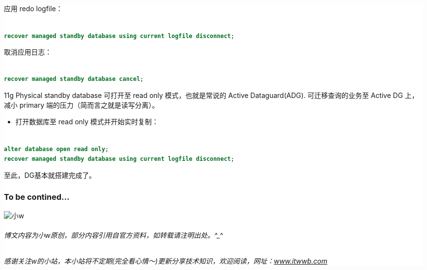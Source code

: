 应用 redo logfile：

```sql

recover managed standby database using current logfile disconnect;

```

取消应用日志：

```sql

recover managed standby database cancel;

```

11g Physical standby database 可打开至 read only 模式，也就是常说的 Active Dataguard(ADG).
可迁移查询的业务至 Active DG 上，减小 primary 端的压力（简而言之就是读写分离）。

- 打开数据库至 read only 模式并开始实时复制：

```sql

alter database open read only;
recover managed standby database using current logfile disconnect;

```

至此，DG基本就搭建完成了。

### To be contined...


![小w](https://wx2.sinaimg.cn/mw1024/891ecf4fly1fr361nvrcnj207w07sad7.jpg)

###### 博文内容为小w原创，部分内容引用自官方资料，如转载请注明出处。^_^

###### 感谢关注w的小站，本小站将不定期(完全看心情～)更新分享技术知识，欢迎阅读，网址：www.itwwb.com

